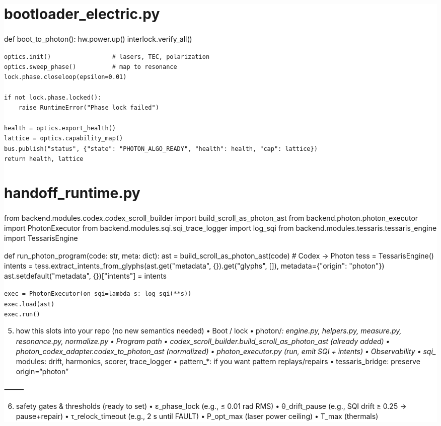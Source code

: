 # bootloader_electric.py
def boot_to_photon():
    hw.power.up()
    interlock.verify_all()

    optics.init()                 # lasers, TEC, polarization
    optics.sweep_phase()          # map to resonance
    lock.phase.closeloop(epsilon=0.01)

    if not lock.phase.locked():
        raise RuntimeError("Phase lock failed")

    health = optics.export_health()
    lattice = optics.capability_map()
    bus.publish("status", {"state": "PHOTON_ALGO_READY", "health": health, "cap": lattice})
    return health, lattice

# handoff_runtime.py
from backend.modules.codex.codex_scroll_builder import build_scroll_as_photon_ast
from backend.photon.photon_executor import PhotonExecutor
from backend.modules.sqi.sqi_trace_logger import log_sqi
from backend.modules.tessaris.tessaris_engine import TessarisEngine

def run_photon_program(code: str, meta: dict):
    ast = build_scroll_as_photon_ast(code)              # Codex → Photon
    tess = TessarisEngine()
    intents = tess.extract_intents_from_glyphs(ast.get("metadata", {}).get("glyphs", []),
                                               metadata={"origin": "photon"})
    ast.setdefault("metadata", {})["intents"] = intents

    exec = PhotonExecutor(on_sqi=lambda s: log_sqi(**s))
    exec.load(ast)
    exec.run()

5) how this slots into your repo (no new semantics needed)
	•	Boot / lock
	•	photon/*: engine.py, helpers.py, measure.py, resonance.py, normalize.py
	•	Program path
	•	codex_scroll_builder.build_scroll_as_photon_ast (already added)
	•	photon_codex_adapter.codex_to_photon_ast (normalized)
	•	photon_executor.py (run, emit SQI + intents)
	•	Observability
	•	sqi_* modules: drift, harmonics, scorer, trace_logger
	•	pattern_*: if you want pattern replays/repairs
	•	tessaris_bridge: preserve origin=“photon”

⸻

6) safety gates & thresholds (ready to set)
	•	ε_phase_lock (e.g., ≤ 0.01 rad RMS)
	•	θ_drift_pause (e.g., SQI drift ≥ 0.25 → pause+repair)
	•	τ_relock_timeout (e.g., 2 s until FAULT)
	•	P_opt_max (laser power ceiling)
	•	T_max (thermals)
